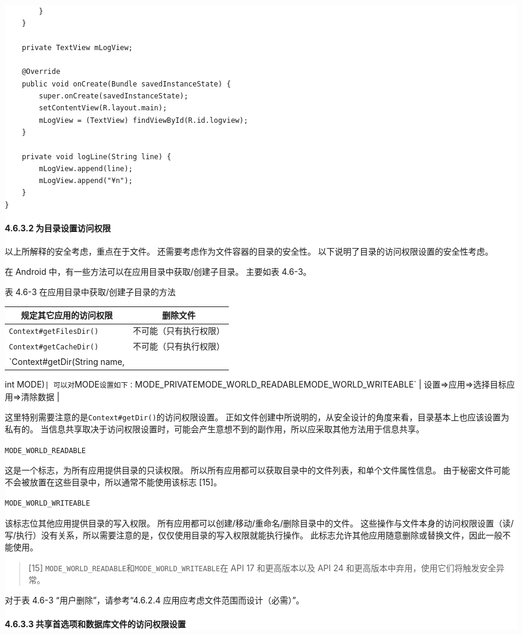 ```
        }
    }

    private TextView mLogView;

    @Override
    public void onCreate(Bundle savedInstanceState) {
        super.onCreate(savedInstanceState);
        setContentView(R.layout.main);
        mLogView = (TextView) findViewById(R.id.logview);
    }

    private void logLine(String line) {
        mLogView.append(line);
        mLogView.append("¥n");
    }
}
```

#### 4.6.3.2 为目录设置访问权限

以上所解释的安全考虑，重点在于文件。 还需要考虑作为文件容器的目录的安全性。 以下说明了目录的访问权限设置的安全性考虑。

在 Android 中，有一些方法可以在应用目录中获取/创建子目录。 主要如表 4.6-3。

表 4.6-3 在应用目录中获取/创建子目录的方法

| 规定其它应用的访问权限 | 删除文件 |
| --- | --- |
| `Context#getFilesDir()` | 不可能（只有执行权限） |
| `Context#getCacheDir()` | 不可能（只有执行权限） |
| `Context#getDir(String name, |  |

int MODE)`| 可以对`MODE`设置如下：`MODE_PRIVATEMODE_WORLD_READABLEMODE_WORLD_WRITEABLE` | 设置=>应用=>选择目标应用=>清除数据 |

这里特别需要注意的是`Context#getDir()`的访问权限设置。 正如文件创建中所说明的，从安全设计的角度来看，目录基本上也应该设置为私有的。 当信息共享取决于访问权限设置时，可能会产生意想不到的副作用，所以应采取其他方法用于信息共享。

`MODE_WORLD_READABLE`

这是一个标志，为所有应用提供目录的只读权限。 所以所有应用都可以获取目录中的文件列表，和单个文件属性信息。 由于秘密文件可能不会被放置在这些目录中，所以通常不能使用该标志 [15]。

`MODE_WORLD_WRITEABLE`

该标志位其他应用提供目录的写入权限。 所有应用都可以创建/移动/重命名/删除目录中的文件。 这些操作与文件本身的访问权限设置（读/写/执行）没有关系，所以需要注意的是，仅仅使用目录的写入权限就能执行操作。 此标志允许其他应用随意删除或替换文件，因此一般不能使用。

> [15] `MODE_WORLD_READABLE`和`MODE_WORLD_WRITEABLE`在 API 17 和更高版本以及 API 24 和更高版本中弃用，使用它们将触发安全异常。

对于表 4.6-3 “用户删除”，请参考“4.6.2.4 应用应考虑文件范围而设计（必需）”。

#### 4.6.3.3 共享首选项和数据库文件的访问权限设置
